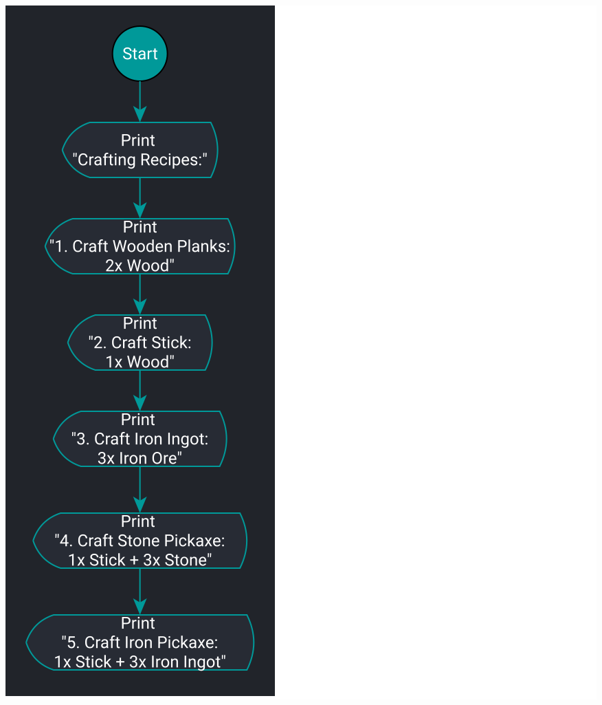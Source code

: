 <img src="./functions/src/flowchart-displayCraftingRecipes.svg" alt="flowchart-displayCraftingRecipes.svg"/>
